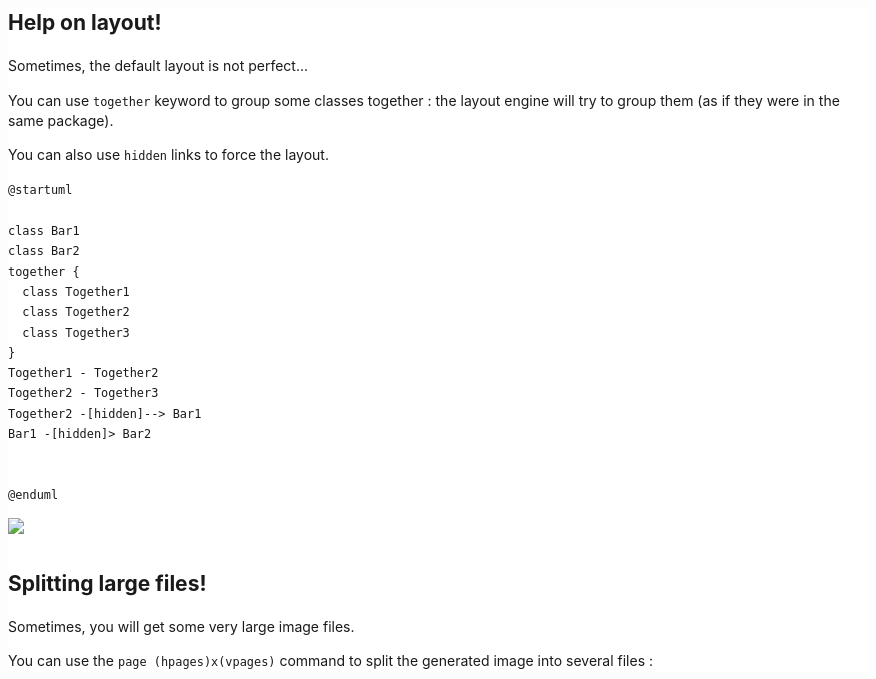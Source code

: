 



## Help on layout!





Sometimes, the default layout is not perfect...



You can use&nbsp;`together`&nbsp;keyword to group some classes together : the layout engine will try to group them (as if they were in the same package).



You can also use&nbsp;`hidden`&nbsp;links to force the layout.



``` puml {hide=false}
@startuml

class Bar1
class Bar2
together {
  class Together1
  class Together2
  class Together3
}
Together1 - Together2
Together2 - Together3
Together2 -[hidden]--> Bar1
Bar1 -[hidden]> Bar2


@enduml
```

![](https://s.plantuml.com/imgw/img-745f3bf1eaf524b0d2545e971157db0e.webp " ")









## Splitting large files!



Sometimes, you will get some very large image files.



You can use the&nbsp;`page (hpages)x(vpages)`&nbsp;command to split the generated image into several files :


